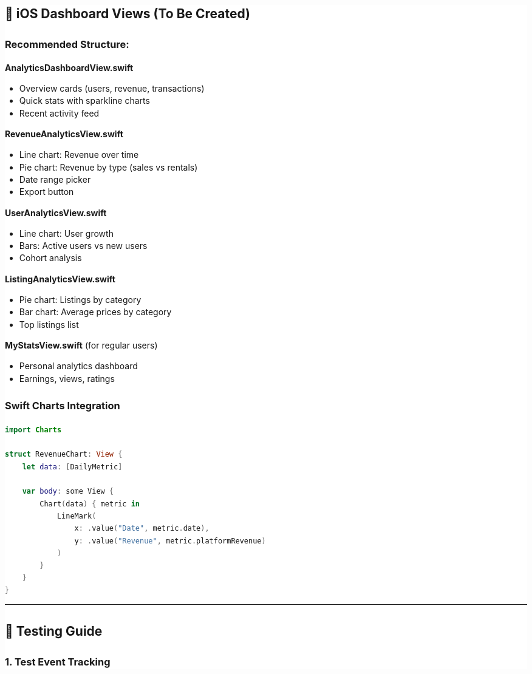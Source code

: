 
## 📱 iOS Dashboard Views (To Be Created)

### Recommended Structure:

**AnalyticsDashboardView.swift**
- Overview cards (users, revenue, transactions)
- Quick stats with sparkline charts
- Recent activity feed

**RevenueAnalyticsView.swift**
- Line chart: Revenue over time
- Pie chart: Revenue by type (sales vs rentals)
- Date range picker
- Export button

**UserAnalyticsView.swift**
- Line chart: User growth
- Bars: Active users vs new users
- Cohort analysis

**ListingAnalyticsView.swift**
- Pie chart: Listings by category
- Bar chart: Average prices by category
- Top listings list

**MyStatsView.swift** (for regular users)
- Personal analytics dashboard
- Earnings, views, ratings

### Swift Charts Integration
```swift
import Charts

struct RevenueChart: View {
    let data: [DailyMetric]

    var body: some View {
        Chart(data) { metric in
            LineMark(
                x: .value("Date", metric.date),
                y: .value("Revenue", metric.platformRevenue)
            )
        }
    }
}
```

---

## 🧪 Testing Guide

### 1. Test Event Tracking
